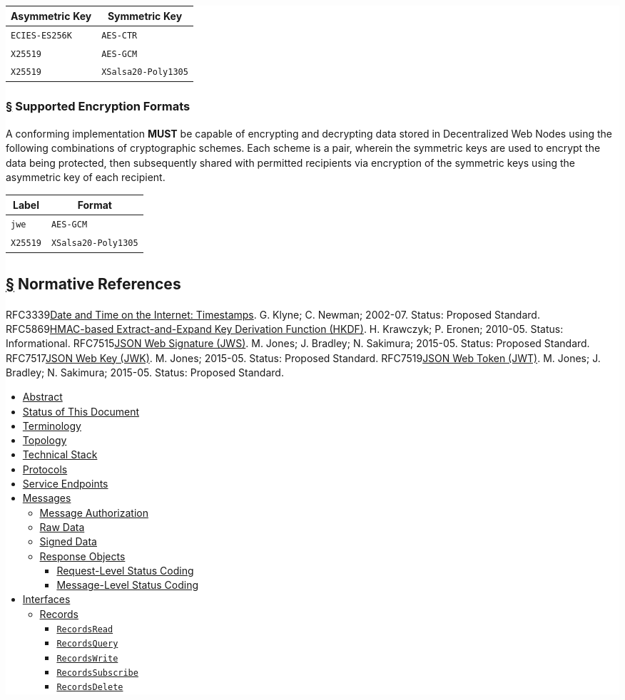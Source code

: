 | Asymmetric Key | Symmetric Key |
| --- | --- |
| `ECIES-ES256K` | `AES-CTR` |
| `X25519` | `AES-GCM` |
| `X25519` | `XSalsa20-Poly1305` |

### [§](https://identity.foundation/decentralized-web-node/spec/\#supported-encryption-formats) Supported Encryption Formats

A conforming implementation **MUST** be capable of encrypting and decrypting data stored in Decentralized Web Nodes using the following combinations of cryptographic schemes. Each scheme is a pair, wherein the symmetric keys are used to encrypt the data being protected, then subsequently shared with permitted recipients via encryption of the symmetric keys using the asymmetric key of each recipient.

| Label | Format |
| --- | --- |
| `jwe` | `AES-GCM` |
| `X25519` | `XSalsa20-Poly1305` |

## [§](https://identity.foundation/decentralized-web-node/spec/\#normative-references) Normative References

RFC3339[Date and Time on the Internet: Timestamps](https://tools.ietf.org/html/rfc3339).
 G. Klyne; C. Newman; 2002-07. Status: Proposed Standard.
 RFC5869[HMAC-based Extract-and-Expand Key Derivation Function (HKDF)](https://tools.ietf.org/html/rfc5869).
 H. Krawczyk; P. Eronen; 2010-05. Status: Informational.
 RFC7515[JSON Web Signature (JWS)](https://tools.ietf.org/html/rfc7515).
 M. Jones; J. Bradley; N. Sakimura; 2015-05. Status: Proposed Standard.
 RFC7517[JSON Web Key (JWK)](https://tools.ietf.org/html/rfc7517).
 M. Jones; 2015-05. Status: Proposed Standard.
 RFC7519[JSON Web Token (JWT)](https://tools.ietf.org/html/rfc7519).
 M. Jones; J. Bradley; N. Sakimura; 2015-05. Status: Proposed Standard.


- [Abstract](https://identity.foundation/decentralized-web-node/spec/#abstract)
- [Status of This Document](https://identity.foundation/decentralized-web-node/spec/#status-of-this-document)
- [Terminology](https://identity.foundation/decentralized-web-node/spec/#terminology)
- [Topology](https://identity.foundation/decentralized-web-node/spec/#topology)
- [Technical Stack](https://identity.foundation/decentralized-web-node/spec/#technical-stack)
- [Protocols](https://identity.foundation/decentralized-web-node/spec/#protocols)
- [Service Endpoints](https://identity.foundation/decentralized-web-node/spec/#service-endpoints)
- [Messages](https://identity.foundation/decentralized-web-node/spec/#messages)
  - [Message Authorization](https://identity.foundation/decentralized-web-node/spec/#message-authorization)
  - [Raw Data](https://identity.foundation/decentralized-web-node/spec/#raw-data)
  - [Signed Data](https://identity.foundation/decentralized-web-node/spec/#signed-data)
  - [Response Objects](https://identity.foundation/decentralized-web-node/spec/#response-objects)
    - [Request-Level Status Coding](https://identity.foundation/decentralized-web-node/spec/#request-level-status-coding)
    - [Message-Level Status Coding](https://identity.foundation/decentralized-web-node/spec/#message-level-status-coding)
- [Interfaces](https://identity.foundation/decentralized-web-node/spec/#interfaces)
  - [Records](https://identity.foundation/decentralized-web-node/spec/#records)
    - [`RecordsRead`](https://identity.foundation/decentralized-web-node/spec/#recordsread)
    - [`RecordsQuery`](https://identity.foundation/decentralized-web-node/spec/#recordsquery)
    - [`RecordsWrite`](https://identity.foundation/decentralized-web-node/spec/#recordswrite)
    - [`RecordsSubscribe`](https://identity.foundation/decentralized-web-node/spec/#recordssubscribe)
    - [`RecordsDelete`](https://identity.foundation/decentralized-web-node/spec/#recordsdelete)
